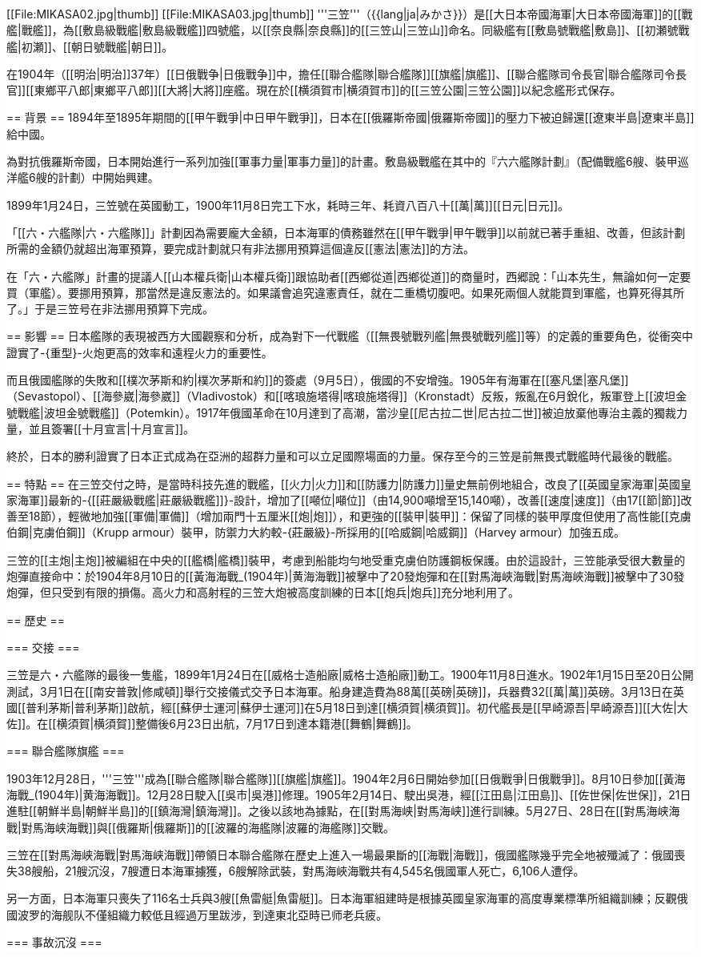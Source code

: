 [[File:MIKASA02.jpg|thumb]]
[[File:MIKASA03.jpg|thumb]]
'''三笠'''（{{lang|ja|みかさ}}）是[[大日本帝國海軍|大日本帝國海軍]]的[[戰艦|戰艦]]，為[[敷島級戰艦|敷島級戰艦]]四號艦，以[[奈良縣|奈良縣]]的[[三笠山|三笠山]]命名。同級艦有[[敷島號戰艦|敷島]]、[[初瀬號戰艦|初瀬]]、[[朝日號戰艦|朝日]]。

在1904年（[[明治|明治]]37年）[[日俄戰争|日俄戰争]]中，擔任[[聯合艦隊|聯合艦隊]][[旗艦|旗艦]]、[[聯合艦隊司令長官|聯合艦隊司令長官]][[東鄉平八郎|東鄉平八郎]][[大將|大將]]座艦。現在於[[横須賀市|横須賀市]]的[[三笠公園|三笠公園]]以紀念艦形式保存。

== 背景 ==
1894年至1895年期間的[[甲午戰爭|中日甲午戰爭]]，日本在[[俄羅斯帝國|俄羅斯帝國]]的壓力下被迫歸還[[遼東半島|遼東半島]]給中國。

為對抗俄羅斯帝國，日本開始進行一系列加強[[軍事力量|軍事力量]]的計畫。敷島級戰艦在其中的『六六艦隊計劃』（配備戰艦6艘、裝甲巡洋艦6艘的計劃）中開始興建。

1899年1月24日，三笠號在英國動工，1900年11月8日完工下水，耗時三年、耗資八百八十[[萬|萬]][[日元|日元]]。 

「[[六・六艦隊|六・六艦隊]]」計劃因為需要龐大金額，日本海軍的債務雖然在[[甲午戰爭|甲午戰爭]]以前就已著手重組、改善，但該計劃所需的金額仍就超出海軍預算，要完成計劃就只有非法挪用預算這個違反[[憲法|憲法]]的方法。

在「六・六艦隊」計畫的提議人[[山本權兵衛|山本權兵衛]]跟協助者[[西鄉從道|西鄉從道]]的商量时，西郷說：「山本先生，無論如何一定要買（軍艦）。要挪用預算，那當然是違反憲法的。如果議會追究違憲責任，就在二重橋切腹吧。如果死兩個人就能買到軍艦，也算死得其所了。」于是三笠号在非法挪用預算下完成。

== 影響 ==
日本艦隊的表現被西方大國觀察和分析，成為對下一代戰艦（[[無畏號戰列艦|無畏號戰列艦]]等）的定義的重要角色，從衝突中證實了-{重型}-火炮更高的效率和遠程火力的重要性。

而且俄國艦隊的失敗和[[樸次茅斯和約|樸次茅斯和約]]的簽處（9月5日），俄國的不安增強。1905年有海軍在[[塞凡堡|塞凡堡]]（Sevastopol）、[[海參崴|海參崴]]（Vladivostok）和[[喀琅施塔得|喀琅施塔得]]（Kronstadt）反叛，叛亂在6月銳化，叛軍登上[[波坦金號戰艦|波坦金號戰艦]]（Potemkin）。1917年俄國革命在10月達到了高潮，當沙皇[[尼古拉二世|尼古拉二世]]被迫放棄他專治主義的獨裁力量，並且簽署[[十月宣言|十月宣言]]。

終於，日本的勝利證實了日本正式成為在亞洲的超群力量和可以立足國際場面的力量。保存至今的三笠是前無畏式戰艦時代最後的戰艦。

== 特點 ==
在三笠交付之時，是當時科技先進的戰艦，[[火力|火力]]和[[防護力|防護力]]量史無前例地組合，改良了[[英國皇家海軍|英國皇家海軍]]最新的-{[[莊嚴級戰艦|莊嚴級戰艦]]}-設計，增加了[[噸位|噸位]]（由14,900噸增至15,140噸），改善[[速度|速度]]（由17[[節|節]]改善至18節），輕微地加強[[軍備|軍備]]（增加兩門十五厘米[[炮|炮]]），和更強的[[裝甲|裝甲]]：保留了同樣的裝甲厚度但使用了高性能[[克虜伯鋼|克虜伯鋼]]（Krupp armour）裝甲，防禦力大約較-{莊嚴級}-所採用的[[哈威鋼|哈威鋼]]（Harvey armour）加強五成。

三笠的[[主炮|主炮]]被編組在中央的[[艦橋|艦橋]]裝甲，考慮到船能均勻地受重克虜伯防護鋼板保護。由於這設計，三笠能承受很大數量的炮彈直接命中：於1904年8月10日的[[黃海海戰_(1904年)|黄海海戰]]被擊中了20發炮彈和在[[對馬海峽海戰|對馬海峽海戰]]被擊中了30發炮彈，但只受到有限的損傷。高火力和高射程的三笠大炮被高度訓練的日本[[炮兵|炮兵]]充分地利用了。

== 歷史 ==

=== 交接 ===

三笠是六・六艦隊的最後一隻艦，1899年1月24日在[[威格士造船廠|威格士造船廠]]動工。1900年11月8日進水。1902年1月15日至20日公開測試，3月1日在[[南安普敦|修咸頓]]舉行交接儀式交予日本海軍。船身建造費為88萬[[英磅|英磅]]，兵器費32[[萬|萬]]英磅。3月13日在英國[[普利茅斯|普利茅斯]]啟航，經[[蘇伊士運河|蘇伊士運河]]在5月18日到達[[横須賀|横須賀]]。初代艦長是[[早崎源吾|早崎源吾]][[大佐|大佐]]。在[[横須賀|横須賀]]整備後6月23日出航，7月17日到達本籍港[[舞鶴|舞鶴]]。

=== 聯合艦隊旗艦 ===

1903年12月28日，'''三笠'''成為[[聯合艦隊|聯合艦隊]][[旗艦|旗艦]]。1904年2月6日開始參加[[日俄戰爭|日俄戰爭]]。8月10日參加[[黃海海戰_(1904年)|黄海海戰]]。12月28日駛入[[吳市|吳港]]修理。1905年2月14日、駛出吳港，經[[江田島|江田島]]、[[佐世保|佐世保]]，21日進駐[[朝鮮半島|朝鮮半島]]的[[鎮海灣|鎮海灣]]。之後以該地為據點，在[[對馬海峡|對馬海峡]]進行訓練。5月27日、28日在[[對馬海峡海戰|對馬海峡海戰]]與[[俄羅斯|俄羅斯]]的[[波羅的海艦隊|波羅的海艦隊]]交戰。

三笠在[[對馬海峡海戰|對馬海峡海戰]]帶領日本聯合艦隊在歷史上進入一場最果斷的[[海戰|海戰]]，俄國艦隊幾乎完全地被殲滅了：俄國喪失38艘船，21艘沉沒，7艘遭日本海軍擄獲，6艘解除武裝，對馬海峽海戰共有4,545名俄國軍人死亡，6,106人遭俘。

另一方面，日本海軍只喪失了116名士兵與3艘[[魚雷艇|魚雷艇]]。日本海軍組建時是根據英國皇家海軍的高度專業標準所組織訓練；反觀俄國波罗的海舰队不僅組織力較低且經過万里跋涉，到達東北亞時已师老兵疲。

=== 事故沉沒 ===

